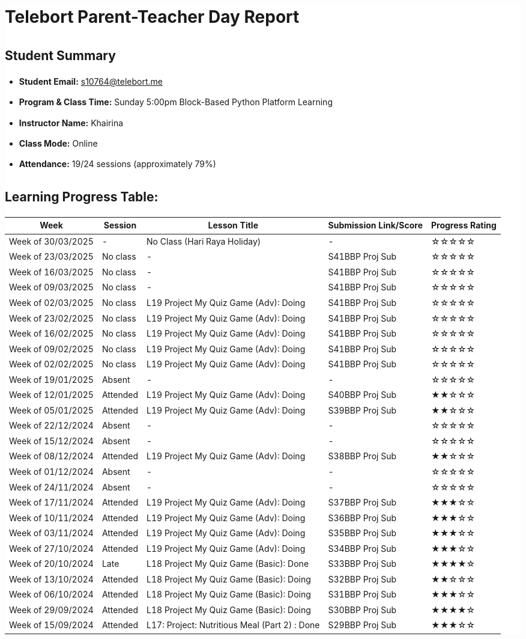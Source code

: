# Telebort Parent-Teacher Day Report

## Student Summary

* **Student Email:** s10764@telebort.me

* **Program & Class Time:** Sunday 5:00pm Block-Based Python Platform Learning

* **Instructor Name:** Khairina

* **Class Mode:** Online

* **Attendance:** 19/24 sessions (approximately 79%)


## Learning Progress Table:

| Week          | Session | Lesson Title                                                                 | Submission Link/Score | Progress Rating |
|---------------|---------|------------------------------------------------------------------------------|-----------------------|-----------------|
| Week of 30/03/2025 | -     | No Class (Hari Raya Holiday)                                                 | -                     | ☆☆☆☆☆          |
| Week of 23/03/2025 | No class| -                                                                              | S41BBP Proj Sub       | ☆☆☆☆☆          |
| Week of 16/03/2025 | No class| -                                                                              | S41BBP Proj Sub       | ☆☆☆☆☆          |
| Week of 09/03/2025 | No class| -                                                                              | S41BBP Proj Sub       | ☆☆☆☆☆          |
| Week of 02/03/2025 | No class| L19 Project My Quiz Game (Adv): Doing                                      | S41BBP Proj Sub       | ☆☆☆☆☆          |
| Week of 23/02/2025 | No class| L19 Project My Quiz Game (Adv): Doing                                      | S41BBP Proj Sub       | ☆☆☆☆☆          |
| Week of 16/02/2025 | No class| L19 Project My Quiz Game (Adv): Doing                                      | S41BBP Proj Sub       | ☆☆☆☆☆          |
| Week of 09/02/2025 | No class| L19 Project My Quiz Game (Adv): Doing                                      | S41BBP Proj Sub       | ☆☆☆☆☆          |
| Week of 02/02/2025 | No class| L19 Project My Quiz Game (Adv): Doing                                      | S41BBP Proj Sub       | ☆☆☆☆☆          |
| Week of 19/01/2025 | Absent  | -                                                                              | -                     | ☆☆☆☆☆          |
| Week of 12/01/2025 | Attended | L19 Project My Quiz Game (Adv): Doing                                      | S40BBP Proj Sub       | ★★☆☆☆          |
| Week of 05/01/2025 | Attended | L19 Project My Quiz Game (Adv): Doing                                      | S39BBP Proj Sub       | ★★☆☆☆          |
| Week of 22/12/2024 | Absent  | -                                                                              | -                     | ☆☆☆☆☆          |
| Week of 15/12/2024 | Absent  | -                                                                              | -                     | ☆☆☆☆☆          |
| Week of 08/12/2024 | Attended | L19 Project My Quiz Game (Adv): Doing                                      | S38BBP Proj Sub       | ★★☆☆☆          |
| Week of 01/12/2024 | Absent  | -                                                                              | -                     | ☆☆☆☆☆          |
| Week of 24/11/2024 | Absent  | -                                                                              | -                     | ☆☆☆☆☆          |
| Week of 17/11/2024 | Attended | L19 Project My Quiz Game (Adv): Doing                                      | S37BBP Proj Sub       | ★★★☆☆          |
| Week of 10/11/2024 | Attended | L19 Project My Quiz Game (Adv): Doing                                      | S36BBP Proj Sub       | ★★★☆☆          |
| Week of 03/11/2024 | Attended | L19 Project My Quiz Game (Adv): Doing                                      | S35BBP Proj Sub       | ★★★☆☆          |
| Week of 27/10/2024 | Attended | L19 Project My Quiz Game (Adv): Doing                                      | S34BBP Proj Sub       | ★★★☆☆          |
| Week of 20/10/2024 | Late    | L18 Project My Quiz Game (Basic): Done                                     | S33BBP Proj Sub       | ★★★★☆          |
| Week of 13/10/2024 | Attended | L18 Project My Quiz Game (Basic): Doing                                    | S32BBP Proj Sub       | ★★☆☆☆          |
| Week of 06/10/2024 | Attended | L18 Project My Quiz Game (Basic): Doing                                    | S31BBP Proj Sub       | ★★★☆☆          |
| Week of 29/09/2024 | Attended | L18 Project My Quiz Game (Basic): Doing                                    | S30BBP Proj Sub       | ★★★★☆          |
| Week of 15/09/2024 | Attended | L17: Project: Nutritious Meal (Part 2) : Done                            | S29BBP Proj Sub       | ★★★☆☆          |